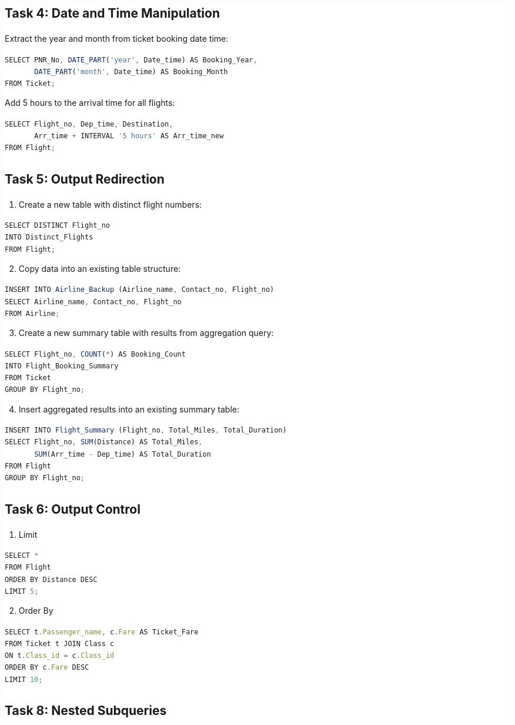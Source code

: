 ## Task 4: Date and Time Manipulation

Extract the year and month from ticket booking date time:

```javascript
SELECT PNR_No, DATE_PART('year', Date_time) AS Booking_Year,
       DATE_PART('month', Date_time) AS Booking_Month
FROM Ticket;
```
Add 5 hours to the arrival time for all flights:
```javascript
SELECT Flight_no, Dep_time, Destination,  
       Arr_time + INTERVAL '5 hours' AS Arr_time_new
FROM Flight;
```
## Task 5: Output Redirection

1. Create a new table with distinct flight numbers:
```javascript
SELECT DISTINCT Flight_no 
INTO Distinct_Flights
FROM Flight;
```
2. Copy data into an existing table structure:
```javascript
INSERT INTO Airline_Backup (Airline_name, Contact_no, Flight_no)
SELECT Airline_name, Contact_no, Flight_no
FROM Airline;
```
3. Create a new summary table with results from aggregation query:
```javascript
SELECT Flight_no, COUNT(*) AS Booking_Count 
INTO Flight_Booking_Summary 
FROM Ticket
GROUP BY Flight_no;
```
4. Insert aggregated results into an existing summary table:
```javascript
INSERT INTO Flight_Summary (Flight_no, Total_Miles, Total_Duration)
SELECT Flight_no, SUM(Distance) AS Total_Miles, 
       SUM(Arr_time - Dep_time) AS Total_Duration
FROM Flight
GROUP BY Flight_no;
```
## Task 6: Output Control

1. Limit
```javascript
SELECT * 
FROM Flight
ORDER BY Distance DESC
LIMIT 5;
```
2. Order By
```javascript
SELECT t.Passenger_name, c.Fare AS Ticket_Fare
FROM Ticket t JOIN Class c
ON t.Class_id = c.Class_id
ORDER BY c.Fare DESC
LIMIT 10;
```
## Task 8: Nested Subqueries
